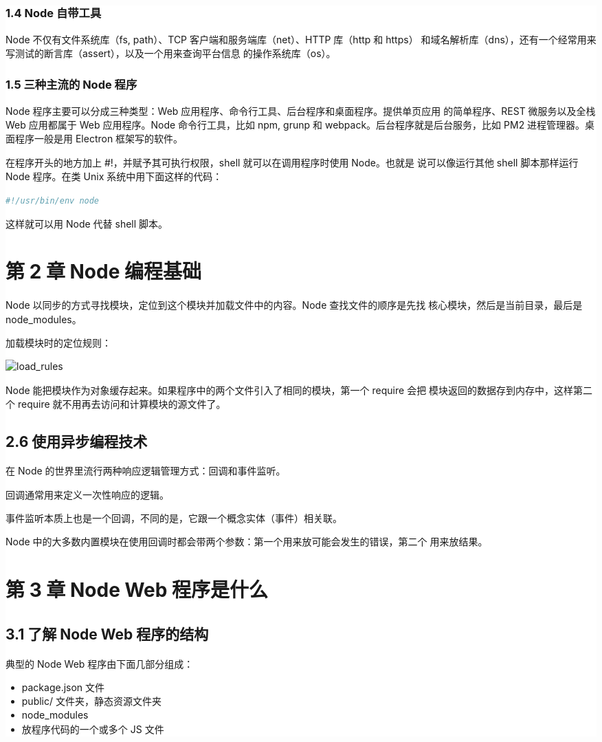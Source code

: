 ### 1.4 Node 自带工具

Node 不仅有文件系统库（fs, path）、TCP 客户端和服务端库（net）、HTTP 库（http 和 https）
和域名解析库（dns），还有一个经常用来写测试的断言库（assert），以及一个用来查询平台信息
的操作系统库（os）。    

### 1.5 三种主流的 Node 程序

Node 程序主要可以分成三种类型：Web 应用程序、命令行工具、后台程序和桌面程序。提供单页应用
的简单程序、REST 微服务以及全栈 Web 应用都属于 Web 应用程序。Node 命令行工具，比如 npm,
grunp 和 webpack。后台程序就是后台服务，比如 PM2 进程管理器。桌面程序一般是用 Electron
框架写的软件。    

在程序开头的地方加上 #!，并赋予其可执行权限，shell 就可以在调用程序时使用 Node。也就是
说可以像运行其他 shell 脚本那样运行 Node 程序。在类 Unix 系统中用下面这样的代码：   

```js
#!/usr/bin/env node
```    

这样就可以用 Node 代替 shell 脚本。    

# 第 2 章 Node 编程基础

Node 以同步的方式寻找模块，定位到这个模块并加载文件中的内容。Node 查找文件的顺序是先找
核心模块，然后是当前目录，最后是 node_modules。    

加载模块时的定位规则：   

![load_rules](https://raw.githubusercontent.com/temple-deng/markdown-images/master/node/load_rules.png)    

Node 能把模块作为对象缓存起来。如果程序中的两个文件引入了相同的模块，第一个 require 会把
模块返回的数据存到内存中，这样第二个 require 就不用再去访问和计算模块的源文件了。   

## 2.6 使用异步编程技术

在 Node 的世界里流行两种响应逻辑管理方式：回调和事件监听。   

回调通常用来定义一次性响应的逻辑。    

事件监听本质上也是一个回调，不同的是，它跟一个概念实体（事件）相关联。   

Node 中的大多数内置模块在使用回调时都会带两个参数：第一个用来放可能会发生的错误，第二个
用来放结果。   

# 第 3 章 Node Web 程序是什么

## 3.1 了解 Node Web 程序的结构

典型的 Node Web 程序由下面几部分组成：   

+ package.json 文件
+ public/ 文件夹，静态资源文件夹
+ node_modules
+ 放程序代码的一个或多个 JS 文件
